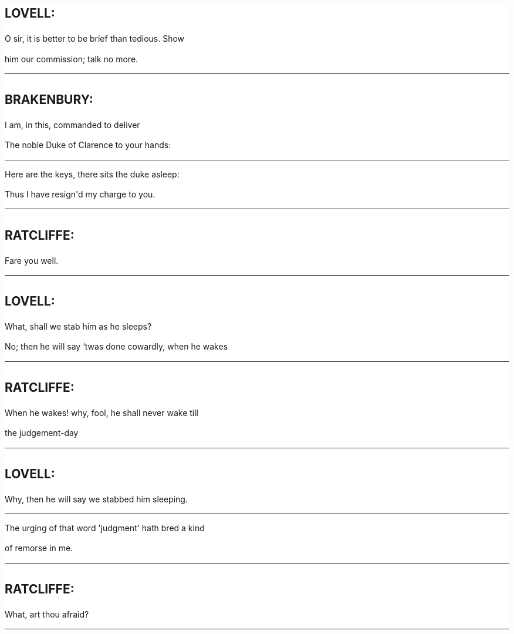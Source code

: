 
## LOVELL:
O sir, it is better to be brief than tedious. Show

him our commission; talk no more.

---

## BRAKENBURY:
I am, in this, commanded to deliver

The noble Duke of Clarence to your hands:

---

Here are the keys, there sits the duke asleep:

Thus I have resign'd my charge to you.

---

## RATCLIFFE:
Fare you well.

---

## LOVELL:
What, shall we stab him as he sleeps?

No; then he will say ‘twas done cowardly, when he wakes

---

## RATCLIFFE:
When he wakes! why, fool, he shall never wake till

the judgement-day

---

## LOVELL:
Why, then he will say we stabbed him sleeping.

---

The urging of that word 'judgment' hath bred a kind

of remorse in me.

---

## RATCLIFFE:
What, art thou afraid?

---
